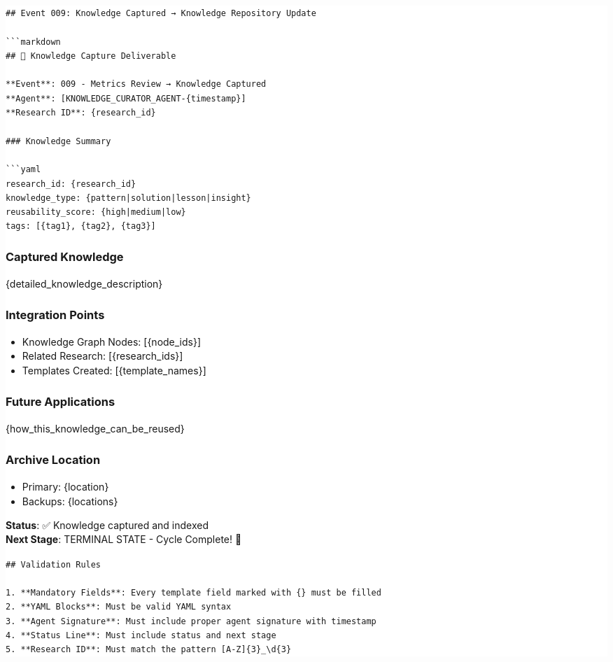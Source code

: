 ````
## Event 009: Knowledge Captured → Knowledge Repository Update

```markdown
## 🧠 Knowledge Capture Deliverable

**Event**: 009 - Metrics Review → Knowledge Captured  
**Agent**: [KNOWLEDGE_CURATOR_AGENT-{timestamp}]  
**Research ID**: {research_id}

### Knowledge Summary

```yaml
research_id: {research_id}
knowledge_type: {pattern|solution|lesson|insight}
reusability_score: {high|medium|low}
tags: [{tag1}, {tag2}, {tag3}]
````

### Captured Knowledge

{detailed_knowledge_description}

### Integration Points

- Knowledge Graph Nodes: [{node_ids}]
- Related Research: [{research_ids}]
- Templates Created: [{template_names}]

### Future Applications

{how_this_knowledge_can_be_reused}

### Archive Location

- Primary: {location}
- Backups: {locations}

**Status**: ✅ Knowledge captured and indexed\
**Next Stage**: TERMINAL STATE - Cycle Complete! 🎉

```
## Validation Rules

1. **Mandatory Fields**: Every template field marked with {} must be filled
2. **YAML Blocks**: Must be valid YAML syntax
3. **Agent Signature**: Must include proper agent signature with timestamp
4. **Status Line**: Must include status and next stage
5. **Research ID**: Must match the pattern [A-Z]{3}_\d{3}
```
